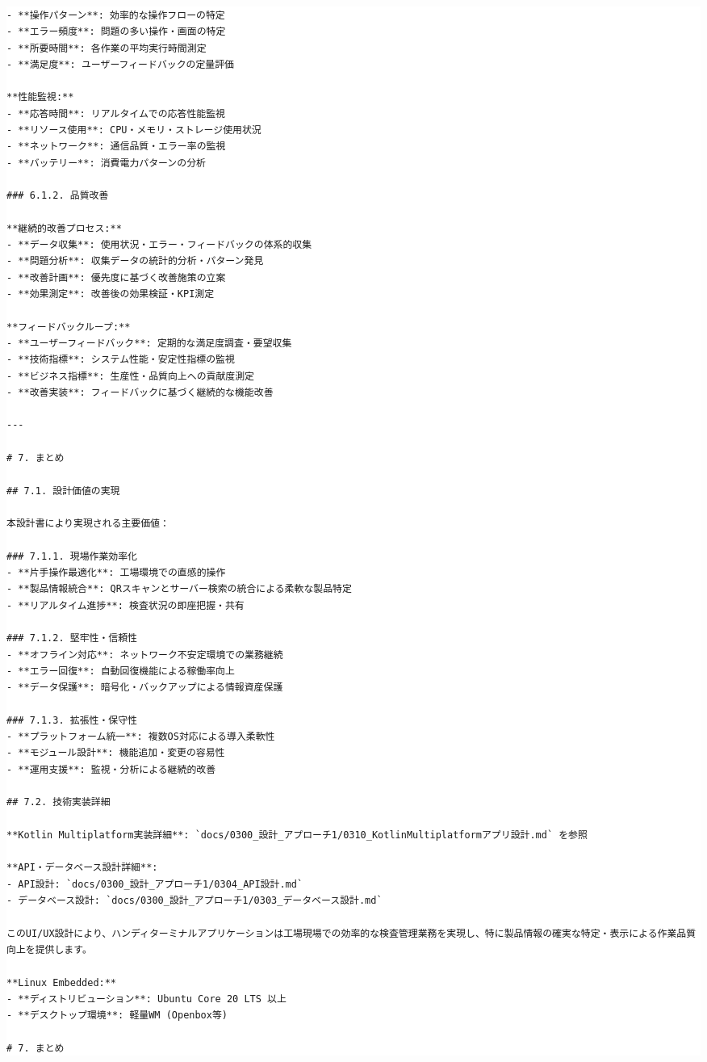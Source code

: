 ```mermaid
- **操作パターン**: 効率的な操作フローの特定
- **エラー頻度**: 問題の多い操作・画面の特定
- **所要時間**: 各作業の平均実行時間測定
- **満足度**: ユーザーフィードバックの定量評価

**性能監視:**
- **応答時間**: リアルタイムでの応答性能監視
- **リソース使用**: CPU・メモリ・ストレージ使用状況
- **ネットワーク**: 通信品質・エラー率の監視
- **バッテリー**: 消費電力パターンの分析

### 6.1.2. 品質改善

**継続的改善プロセス:**
- **データ収集**: 使用状況・エラー・フィードバックの体系的収集
- **問題分析**: 収集データの統計的分析・パターン発見
- **改善計画**: 優先度に基づく改善施策の立案
- **効果測定**: 改善後の効果検証・KPI測定

**フィードバックループ:**
- **ユーザーフィードバック**: 定期的な満足度調査・要望収集
- **技術指標**: システム性能・安定性指標の監視
- **ビジネス指標**: 生産性・品質向上への貢献度測定
- **改善実装**: フィードバックに基づく継続的な機能改善

---

# 7. まとめ

## 7.1. 設計価値の実現

本設計書により実現される主要価値：

### 7.1.1. 現場作業効率化
- **片手操作最適化**: 工場環境での直感的操作
- **製品情報統合**: QRスキャンとサーバー検索の統合による柔軟な製品特定
- **リアルタイム進捗**: 検査状況の即座把握・共有

### 7.1.2. 堅牢性・信頼性
- **オフライン対応**: ネットワーク不安定環境での業務継続
- **エラー回復**: 自動回復機能による稼働率向上
- **データ保護**: 暗号化・バックアップによる情報資産保護

### 7.1.3. 拡張性・保守性
- **プラットフォーム統一**: 複数OS対応による導入柔軟性
- **モジュール設計**: 機能追加・変更の容易性
- **運用支援**: 監視・分析による継続的改善

## 7.2. 技術実装詳細

**Kotlin Multiplatform実装詳細**: `docs/0300_設計_アプローチ1/0310_KotlinMultiplatformアプリ設計.md` を参照

**API・データベース設計詳細**: 
- API設計: `docs/0300_設計_アプローチ1/0304_API設計.md`
- データベース設計: `docs/0300_設計_アプローチ1/0303_データベース設計.md`

このUI/UX設計により、ハンディターミナルアプリケーションは工場現場での効率的な検査管理業務を実現し、特に製品情報の確実な特定・表示による作業品質向上を提供します。

**Linux Embedded:**
- **ディストリビューション**: Ubuntu Core 20 LTS 以上
- **デスクトップ環境**: 軽量WM (Openbox等)

# 7. まとめ
```